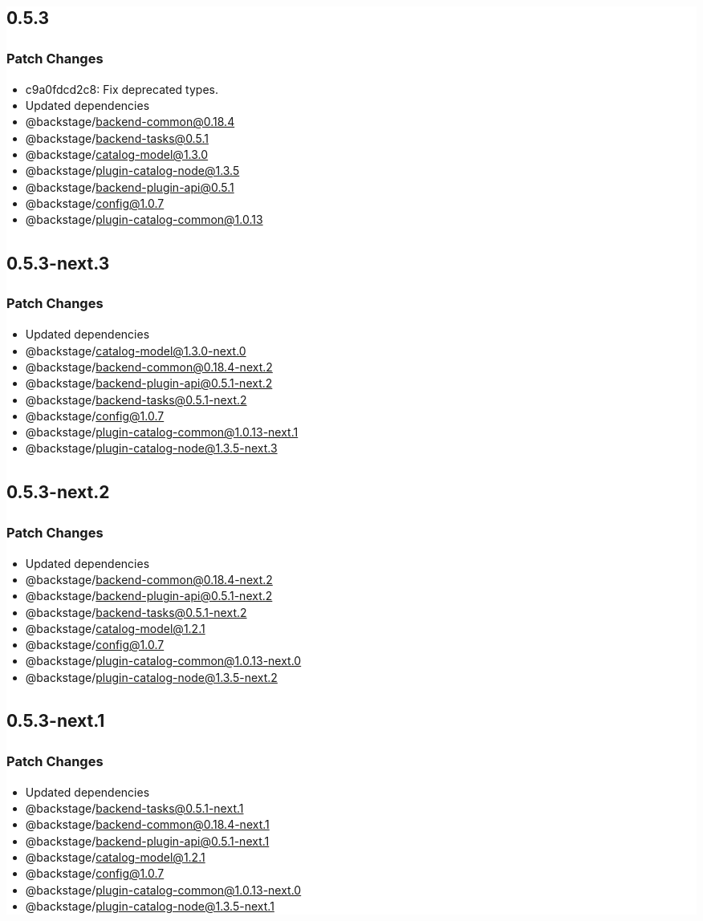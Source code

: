 ## 0.5.3

### Patch Changes

- c9a0fdcd2c8: Fix deprecated types.
- Updated dependencies
 - @backstage/backend-common@0.18.4
 - @backstage/backend-tasks@0.5.1
 - @backstage/catalog-model@1.3.0
 - @backstage/plugin-catalog-node@1.3.5
 - @backstage/backend-plugin-api@0.5.1
 - @backstage/config@1.0.7
 - @backstage/plugin-catalog-common@1.0.13

## 0.5.3-next.3

### Patch Changes

- Updated dependencies
 - @backstage/catalog-model@1.3.0-next.0
 - @backstage/backend-common@0.18.4-next.2
 - @backstage/backend-plugin-api@0.5.1-next.2
 - @backstage/backend-tasks@0.5.1-next.2
 - @backstage/config@1.0.7
 - @backstage/plugin-catalog-common@1.0.13-next.1
 - @backstage/plugin-catalog-node@1.3.5-next.3

## 0.5.3-next.2

### Patch Changes

- Updated dependencies
 - @backstage/backend-common@0.18.4-next.2
 - @backstage/backend-plugin-api@0.5.1-next.2
 - @backstage/backend-tasks@0.5.1-next.2
 - @backstage/catalog-model@1.2.1
 - @backstage/config@1.0.7
 - @backstage/plugin-catalog-common@1.0.13-next.0
 - @backstage/plugin-catalog-node@1.3.5-next.2

## 0.5.3-next.1

### Patch Changes

- Updated dependencies
 - @backstage/backend-tasks@0.5.1-next.1
 - @backstage/backend-common@0.18.4-next.1
 - @backstage/backend-plugin-api@0.5.1-next.1
 - @backstage/catalog-model@1.2.1
 - @backstage/config@1.0.7
 - @backstage/plugin-catalog-common@1.0.13-next.0
 - @backstage/plugin-catalog-node@1.3.5-next.1
